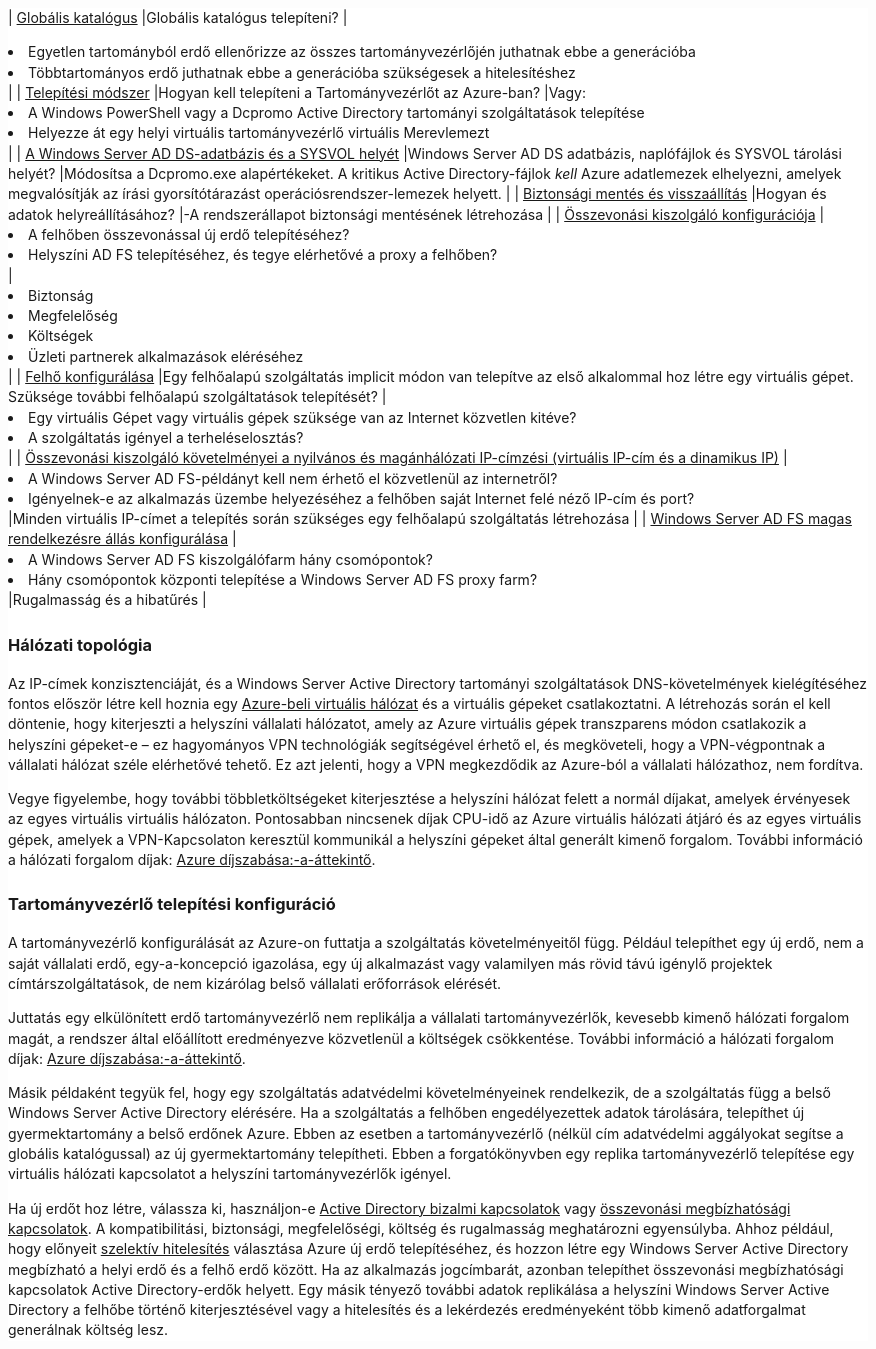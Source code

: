 | [Globális katalógus](#BKMK_GC) |Globális katalógus telepíteni? |<li>Egyetlen tartományból erdő ellenőrizze az összes tartományvezérlőjén juthatnak ebbe a generációba</li> <li>Többtartományos erdő juthatnak ebbe a generációba szükségesek a hitelesítéshez</li> |
| [Telepítési módszer](#BKMK_InstallMethod) |Hogyan kell telepíteni a Tartományvezérlőt az Azure-ban? |Vagy: <li>A Windows PowerShell vagy a Dcpromo Active Directory tartományi szolgáltatások telepítése</li> <li>Helyezze át egy helyi virtuális tartományvezérlő virtuális Merevlemezt</li> |
| [A Windows Server AD DS-adatbázis és a SYSVOL helyét](#BKMK_PlaceDB) |Windows Server AD DS adatbázis, naplófájlok és SYSVOL tárolási helyét? |Módosítsa a Dcpromo.exe alapértékeket. A kritikus Active Directory-fájlok *kell* Azure adatlemezek elhelyezni, amelyek megvalósítják az írási gyorsítótárazást operációsrendszer-lemezek helyett. |
| [Biztonsági mentés és visszaállítás](#BKMK_BUR) |Hogyan és adatok helyreállításához? |-A rendszerállapot biztonsági mentésének létrehozása |
| [Összevonási kiszolgáló konfigurációja](#BKMK_FedSrvConfig) |<li>A felhőben összevonással új erdő telepítéséhez?</li> <li>Helyszíni AD FS telepítéséhez, és tegye elérhetővé a proxy a felhőben?</li> |<li>Biztonság</li> <li>Megfelelőség</li> <li>Költségek</li> <li>Üzleti partnerek alkalmazások eléréséhez</li> |
| [Felhő konfigurálása](#BKMK_CloudSvcConfig) |Egy felhőalapú szolgáltatás implicit módon van telepítve az első alkalommal hoz létre egy virtuális gépet. Szüksége további felhőalapú szolgáltatások telepítését? |<li>Egy virtuális Gépet vagy virtuális gépek szüksége van az Internet közvetlen kitéve?</li> <li> A szolgáltatás igényel a terheléselosztás?</li> |
| [Összevonási kiszolgáló követelményei a nyilvános és magánhálózati IP-címzési (virtuális IP-cím és a dinamikus IP)](#BKMK_FedReqVIPDIP) |<li>A Windows Server AD FS-példányt kell nem érhető el közvetlenül az internetről?</li> <li>Igényelnek-e az alkalmazás üzembe helyezéséhez a felhőben saját Internet felé néző IP-cím és port?</li> |Minden virtuális IP-címet a telepítés során szükséges egy felhőalapú szolgáltatás létrehozása |
| [Windows Server AD FS magas rendelkezésre állás konfigurálása](#BKMK_ADFSHighAvail) |<li>A Windows Server AD FS kiszolgálófarm hány csomópontok?</li> <li>Hány csomópontok központi telepítése a Windows Server AD FS proxy farm?</li> |Rugalmasság és a hibatűrés |

### <a name="BKMK_NetworkTopology"></a>Hálózati topológia
Az IP-címek konzisztenciáját, és a Windows Server Active Directory tartományi szolgáltatások DNS-követelmények kielégítéséhez fontos először létre kell hoznia egy [Azure-beli virtuális hálózat](../virtual-network/virtual-networks-overview.md) és a virtuális gépeket csatlakoztatni. A létrehozás során el kell döntenie, hogy kiterjeszti a helyszíni vállalati hálózatot, amely az Azure virtuális gépek transzparens módon csatlakozik a helyszíni gépeket-e – ez hagyományos VPN technológiák segítségével érhető el, és megköveteli, hogy a VPN-végpontnak a vállalati hálózat széle elérhetővé tehető. Ez azt jelenti, hogy a VPN megkezdődik az Azure-ból a vállalati hálózathoz, nem fordítva.

Vegye figyelembe, hogy további többletköltségeket kiterjesztése a helyszíni hálózat felett a normál díjakat, amelyek érvényesek az egyes virtuális virtuális hálózaton. Pontosabban nincsenek díjak CPU-idő az Azure virtuális hálózati átjáró és az egyes virtuális gépek, amelyek a VPN-Kapcsolaton keresztül kommunikál a helyszíni gépeket által generált kimenő forgalom. További információ a hálózati forgalom díjak: [Azure díjszabása:-a-áttekintő](http://azure.microsoft.com/pricing/).

### <a name="BKMK_DeploymentConfig"></a>Tartományvezérlő telepítési konfiguráció
A tartományvezérlő konfigurálását az Azure-on futtatja a szolgáltatás követelményeitől függ. Például telepíthet egy új erdő, nem a saját vállalati erdő, egy-a-koncepció igazolása, egy új alkalmazást vagy valamilyen más rövid távú igénylő projektek címtárszolgáltatások, de nem kizárólag belső vállalati erőforrások elérését.

Juttatás egy elkülönített erdő tartományvezérlő nem replikálja a vállalati tartományvezérlők, kevesebb kimenő hálózati forgalom magát, a rendszer által előállított eredményezve közvetlenül a költségek csökkentése. További információ a hálózati forgalom díjak: [Azure díjszabása:-a-áttekintő](http://azure.microsoft.com/pricing/).

Másik példaként tegyük fel, hogy egy szolgáltatás adatvédelmi követelményeinek rendelkezik, de a szolgáltatás függ a belső Windows Server Active Directory elérésére. Ha a szolgáltatás a felhőben engedélyezettek adatok tárolására, telepíthet új gyermektartomány a belső erdőnek Azure. Ebben az esetben a tartományvezérlő (nélkül cím adatvédelmi aggályokat segítse a globális katalógussal) az új gyermektartomány telepítheti. Ebben a forgatókönyvben egy replika tartományvezérlő telepítése egy virtuális hálózati kapcsolatot a helyszíni tartományvezérlők igényel.

Ha új erdőt hoz létre, válassza ki, használjon-e [Active Directory bizalmi kapcsolatok](https://technet.microsoft.com/library/cc771397) vagy [összevonási megbízhatósági kapcsolatok](https://technet.microsoft.com/library/dd807036). A kompatibilitási, biztonsági, megfelelőségi, költség és rugalmasság meghatározni egyensúlyba. Ahhoz például, hogy előnyeit [szelektív hitelesítés](https://technet.microsoft.com/library/cc755844) választása Azure új erdő telepítéséhez, és hozzon létre egy Windows Server Active Directory megbízható a helyi erdő és a felhő erdő között. Ha az alkalmazás jogcímbarát, azonban telepíthet összevonási megbízhatósági kapcsolatok Active Directory-erdők helyett. Egy másik tényező további adatok replikálása a helyszíni Windows Server Active Directory a felhőbe történő kiterjesztésével vagy a hitelesítés és a lekérdezés eredményeként több kimenő adatforgalmat generálnak költség lesz.
